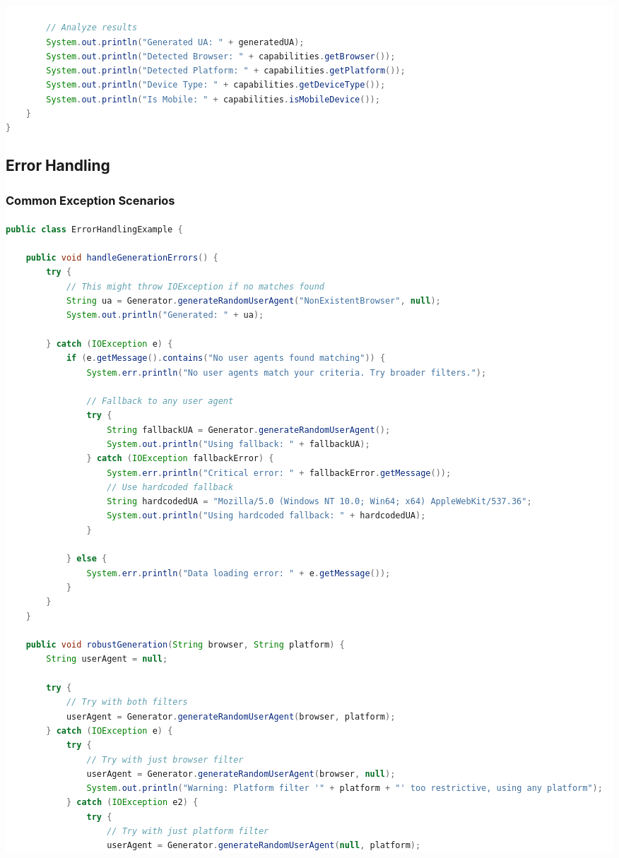 ```java
        
        // Analyze results
        System.out.println("Generated UA: " + generatedUA);
        System.out.println("Detected Browser: " + capabilities.getBrowser());
        System.out.println("Detected Platform: " + capabilities.getPlatform());
        System.out.println("Device Type: " + capabilities.getDeviceType());
        System.out.println("Is Mobile: " + capabilities.isMobileDevice());
    }
}
```

## Error Handling

### Common Exception Scenarios

```java
public class ErrorHandlingExample {
    
    public void handleGenerationErrors() {
        try {
            // This might throw IOException if no matches found
            String ua = Generator.generateRandomUserAgent("NonExistentBrowser", null);
            System.out.println("Generated: " + ua);
            
        } catch (IOException e) {
            if (e.getMessage().contains("No user agents found matching")) {
                System.err.println("No user agents match your criteria. Try broader filters.");
                
                // Fallback to any user agent
                try {
                    String fallbackUA = Generator.generateRandomUserAgent();
                    System.out.println("Using fallback: " + fallbackUA);
                } catch (IOException fallbackError) {
                    System.err.println("Critical error: " + fallbackError.getMessage());
                    // Use hardcoded fallback
                    String hardcodedUA = "Mozilla/5.0 (Windows NT 10.0; Win64; x64) AppleWebKit/537.36";
                    System.out.println("Using hardcoded fallback: " + hardcodedUA);
                }
                
            } else {
                System.err.println("Data loading error: " + e.getMessage());
            }
        }
    }
    
    public void robustGeneration(String browser, String platform) {
        String userAgent = null;
        
        try {
            // Try with both filters
            userAgent = Generator.generateRandomUserAgent(browser, platform);
        } catch (IOException e) {
            try {
                // Try with just browser filter
                userAgent = Generator.generateRandomUserAgent(browser, null);
                System.out.println("Warning: Platform filter '" + platform + "' too restrictive, using any platform");
            } catch (IOException e2) {
                try {
                    // Try with just platform filter
                    userAgent = Generator.generateRandomUserAgent(null, platform);
```